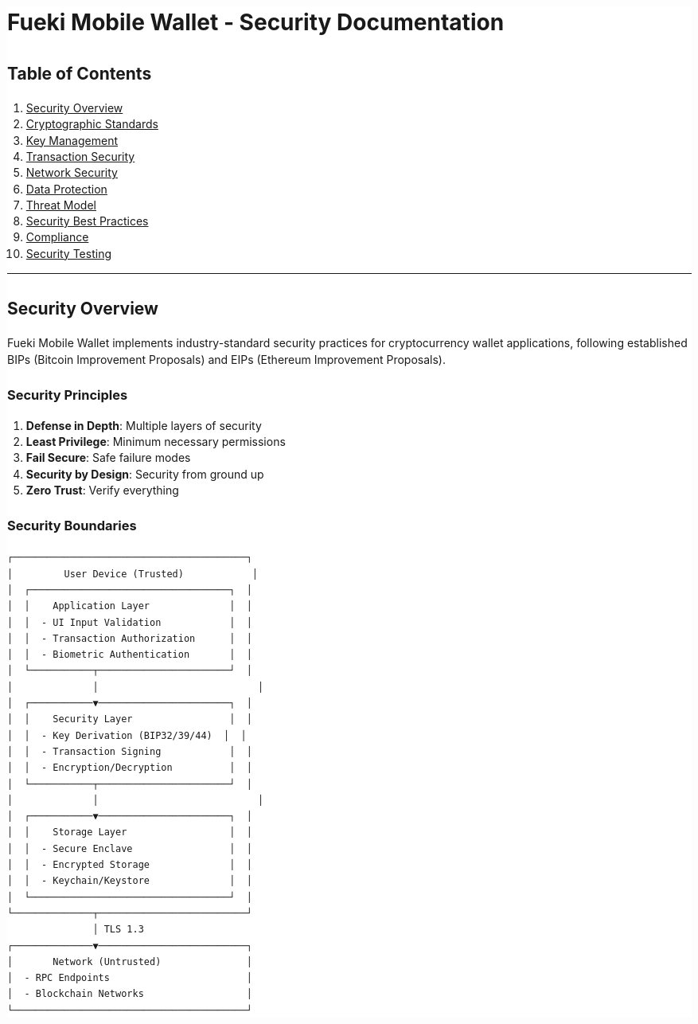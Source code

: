 # Fueki Mobile Wallet - Security Documentation

## Table of Contents
1. [Security Overview](#security-overview)
2. [Cryptographic Standards](#cryptographic-standards)
3. [Key Management](#key-management)
4. [Transaction Security](#transaction-security)
5. [Network Security](#network-security)
6. [Data Protection](#data-protection)
7. [Threat Model](#threat-model)
8. [Security Best Practices](#security-best-practices)
9. [Compliance](#compliance)
10. [Security Testing](#security-testing)

---

## Security Overview

Fueki Mobile Wallet implements industry-standard security practices for cryptocurrency wallet applications, following established BIPs (Bitcoin Improvement Proposals) and EIPs (Ethereum Improvement Proposals).

### Security Principles

1. **Defense in Depth**: Multiple layers of security
2. **Least Privilege**: Minimum necessary permissions
3. **Fail Secure**: Safe failure modes
4. **Security by Design**: Security from ground up
5. **Zero Trust**: Verify everything

### Security Boundaries

```
┌─────────────────────────────────────────┐
│         User Device (Trusted)            │
│  ┌───────────────────────────────────┐  │
│  │    Application Layer              │  │
│  │  - UI Input Validation            │  │
│  │  - Transaction Authorization      │  │
│  │  - Biometric Authentication       │  │
│  └───────────┬───────────────────────┘  │
│              │                            │
│  ┌───────────▼───────────────────────┐  │
│  │    Security Layer                 │  │
│  │  - Key Derivation (BIP32/39/44)  │  │
│  │  - Transaction Signing            │  │
│  │  - Encryption/Decryption          │  │
│  └───────────┬───────────────────────┘  │
│              │                            │
│  ┌───────────▼───────────────────────┐  │
│  │    Storage Layer                  │  │
│  │  - Secure Enclave                 │  │
│  │  - Encrypted Storage              │  │
│  │  - Keychain/Keystore              │  │
│  └───────────────────────────────────┘  │
└──────────────┬──────────────────────────┘
               │ TLS 1.3
┌──────────────▼──────────────────────────┐
│       Network (Untrusted)               │
│  - RPC Endpoints                        │
│  - Blockchain Networks                  │
└─────────────────────────────────────────┘
```